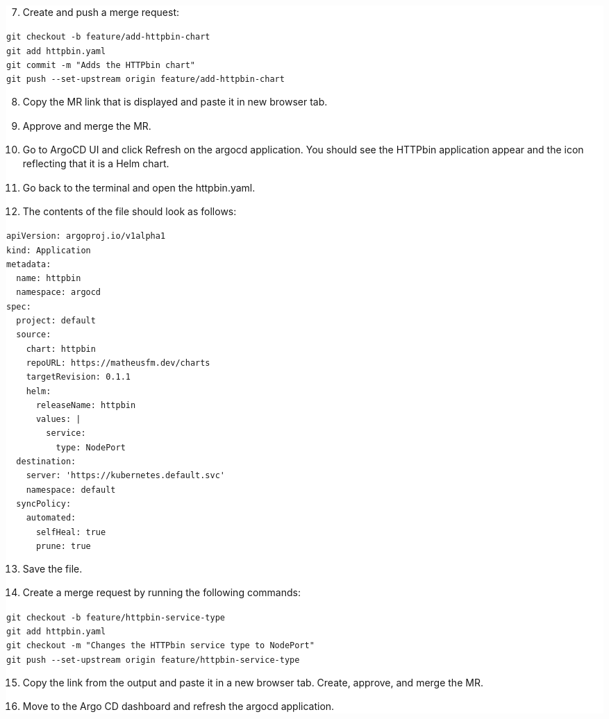 7. Create and push a merge request:
```
git checkout -b feature/add-httpbin-chart
git add httpbin.yaml
git commit -m "Adds the HTTPbin chart"
git push --set-upstream origin feature/add-httpbin-chart
```
8. Copy the MR link that is displayed and paste it in new browser tab.

9. Approve and merge the MR.

10. Go to ArgoCD UI and click Refresh on the argocd application. You should see the HTTPbin application appear and the icon reflecting that it is a Helm chart.

11. Go back to the terminal and open the httpbin.yaml.

12. The contents of the file should look as follows:
```
apiVersion: argoproj.io/v1alpha1
kind: Application
metadata:
  name: httpbin
  namespace: argocd
spec:
  project: default
  source:
    chart: httpbin
    repoURL: https://matheusfm.dev/charts
    targetRevision: 0.1.1
    helm:
      releaseName: httpbin
      values: |
        service:
          type: NodePort
  destination:
    server: 'https://kubernetes.default.svc'
    namespace: default
  syncPolicy:
    automated:
      selfHeal: true
      prune: true
```
13. Save the file.

14. Create a merge request by running the following commands:
```
git checkout -b feature/httpbin-service-type
git add httpbin.yaml
git checkout -m "Changes the HTTPbin service type to NodePort"
git push --set-upstream origin feature/httpbin-service-type
```
15. Copy the link from the output and paste it in a new browser tab. Create, approve, and merge the MR.

16. Move to the Argo CD dashboard and refresh the argocd application.
